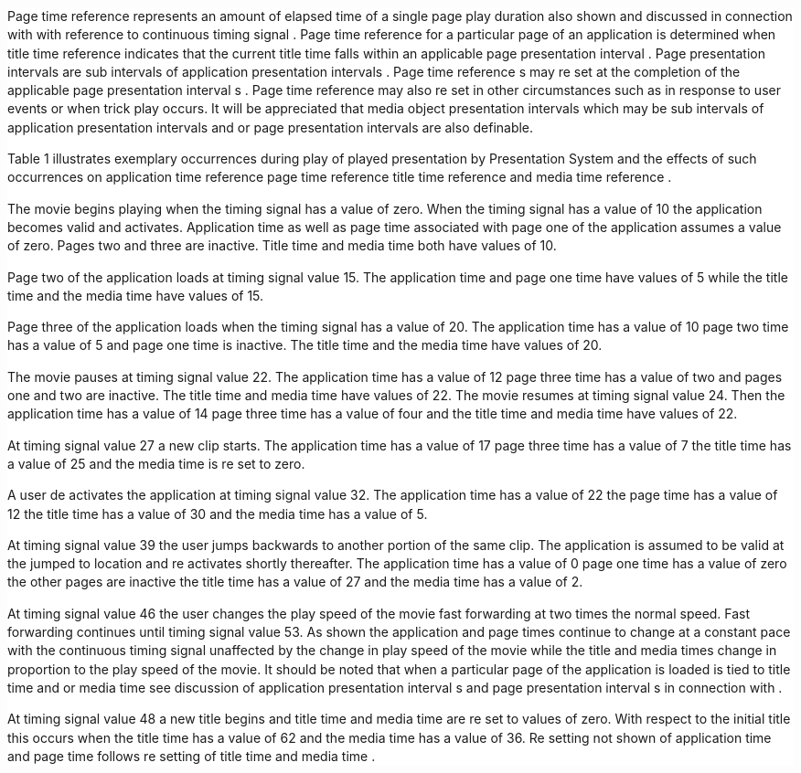 Page time reference represents an amount of elapsed time of a single page play duration also shown and discussed in connection with with reference to continuous timing signal . Page time reference for a particular page of an application is determined when title time reference indicates that the current title time falls within an applicable page presentation interval . Page presentation intervals are sub intervals of application presentation intervals . Page time reference s may re set at the completion of the applicable page presentation interval s . Page time reference may also re set in other circumstances such as in response to user events or when trick play occurs. It will be appreciated that media object presentation intervals which may be sub intervals of application presentation intervals and or page presentation intervals are also definable.

Table 1 illustrates exemplary occurrences during play of played presentation by Presentation System and the effects of such occurrences on application time reference page time reference title time reference and media time reference .

The movie begins playing when the timing signal has a value of zero. When the timing signal has a value of 10 the application becomes valid and activates. Application time as well as page time associated with page one of the application assumes a value of zero. Pages two and three are inactive. Title time and media time both have values of 10.

Page two of the application loads at timing signal value 15. The application time and page one time have values of 5 while the title time and the media time have values of 15.

Page three of the application loads when the timing signal has a value of 20. The application time has a value of 10 page two time has a value of 5 and page one time is inactive. The title time and the media time have values of 20.

The movie pauses at timing signal value 22. The application time has a value of 12 page three time has a value of two and pages one and two are inactive. The title time and media time have values of 22. The movie resumes at timing signal value 24. Then the application time has a value of 14 page three time has a value of four and the title time and media time have values of 22.

At timing signal value 27 a new clip starts. The application time has a value of 17 page three time has a value of 7 the title time has a value of 25 and the media time is re set to zero.

A user de activates the application at timing signal value 32. The application time has a value of 22 the page time has a value of 12 the title time has a value of 30 and the media time has a value of 5.

At timing signal value 39 the user jumps backwards to another portion of the same clip. The application is assumed to be valid at the jumped to location and re activates shortly thereafter. The application time has a value of 0 page one time has a value of zero the other pages are inactive the title time has a value of 27 and the media time has a value of 2.

At timing signal value 46 the user changes the play speed of the movie fast forwarding at two times the normal speed. Fast forwarding continues until timing signal value 53. As shown the application and page times continue to change at a constant pace with the continuous timing signal unaffected by the change in play speed of the movie while the title and media times change in proportion to the play speed of the movie. It should be noted that when a particular page of the application is loaded is tied to title time and or media time see discussion of application presentation interval s and page presentation interval s in connection with .

At timing signal value 48 a new title begins and title time and media time are re set to values of zero. With respect to the initial title this occurs when the title time has a value of 62 and the media time has a value of 36. Re setting not shown of application time and page time follows re setting of title time and media time .
